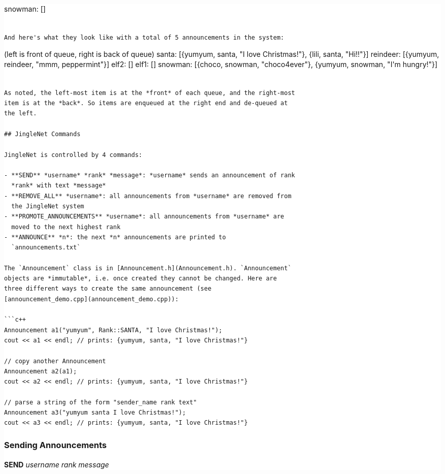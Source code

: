  snowman: []
```

And here's what they look like with a total of 5 announcements in the system:

```
(left is front of queue, right is back of queue)
   santa: [{yumyum, santa, "I love Christmas!"}, {lili, santa, "Hi!!"}]
reindeer: [{yumyum, reindeer, "mmm, peppermint"}]
    elf2: []
    elf1: []
 snowman: [{choco, snowman, "choco4ever"}, {yumyum, snowman, "I'm hungry!"}]
```

As noted, the left-most item is at the *front* of each queue, and the right-most
item is at the *back*. So items are enqueued at the right end and de-queued at
the left.

## JingleNet Commands

JingleNet is controlled by 4 commands:

- **SEND** *username* *rank* *message*: *username* sends an announcement of rank
  *rank* with text *message*
- **REMOVE_ALL** *username*: all announcements from *username* are removed from
  the JingleNet system
- **PROMOTE_ANNOUNCEMENTS** *username*: all announcements from *username* are
  moved to the next highest rank
- **ANNOUNCE** *n*: the next *n* announcements are printed to
  `announcements.txt`

The `Announcement` class is in [Announcement.h](Announcement.h). `Announcement`
objects are *immutable*, i.e. once created they cannot be changed. Here are
three different ways to create the same announcement (see
[announcement_demo.cpp](announcement_demo.cpp)):

```c++
Announcement a1("yumyum", Rank::SANTA, "I love Christmas!");
cout << a1 << endl; // prints: {yumyum, santa, "I love Christmas!"}

// copy another Announcement
Announcement a2(a1);
cout << a2 << endl; // prints: {yumyum, santa, "I love Christmas!"}

// parse a string of the form "sender_name rank text"
Announcement a3("yumyum santa I love Christmas!");
cout << a3 << endl; // prints: {yumyum, santa, "I love Christmas!"}
```

### Sending Announcements

**SEND** *username* *rank* *message*
